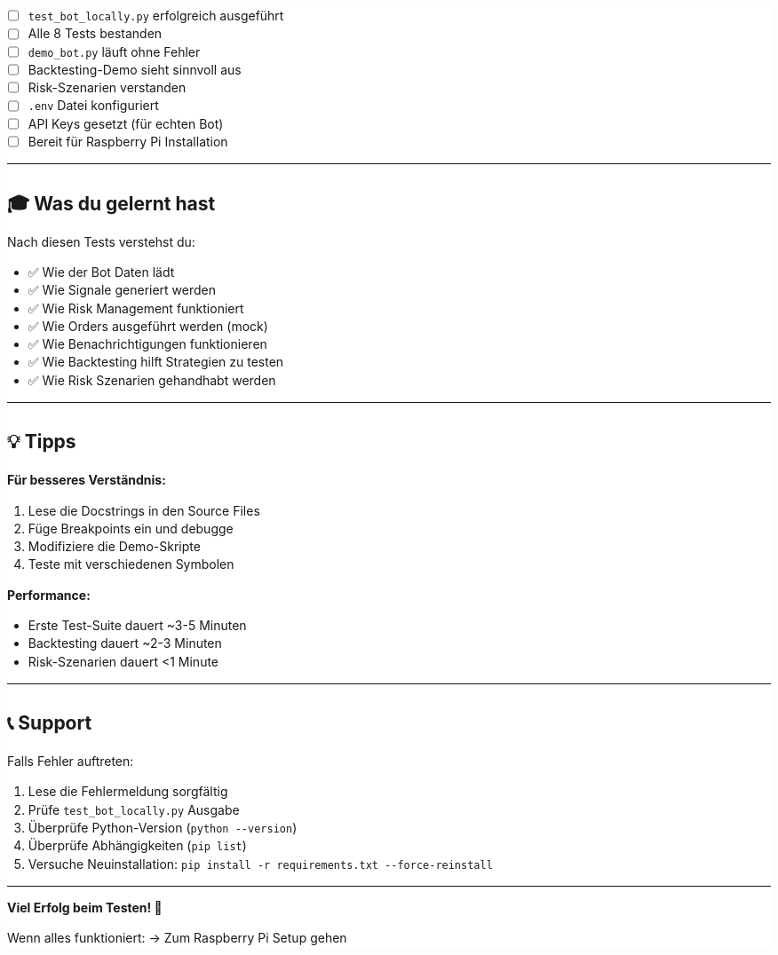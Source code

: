 - [ ] `test_bot_locally.py` erfolgreich ausgeführt
- [ ] Alle 8 Tests bestanden
- [ ] `demo_bot.py` läuft ohne Fehler
- [ ] Backtesting-Demo sieht sinnvoll aus
- [ ] Risk-Szenarien verstanden
- [ ] `.env` Datei konfiguriert
- [ ] API Keys gesetzt (für echten Bot)
- [ ] Bereit für Raspberry Pi Installation

---

## 🎓 Was du gelernt hast

Nach diesen Tests verstehst du:

- ✅ Wie der Bot Daten lädt
- ✅ Wie Signale generiert werden
- ✅ Wie Risk Management funktioniert
- ✅ Wie Orders ausgeführt werden (mock)
- ✅ Wie Benachrichtigungen funktionieren
- ✅ Wie Backtesting hilft Strategien zu testen
- ✅ Wie Risk Szenarien gehandhabt werden

---

## 💡 Tipps

**Für besseres Verständnis:**
1. Lese die Docstrings in den Source Files
2. Füge Breakpoints ein und debugge
3. Modifiziere die Demo-Skripte
4. Teste mit verschiedenen Symbolen

**Performance:**
- Erste Test-Suite dauert ~3-5 Minuten
- Backtesting dauert ~2-3 Minuten
- Risk-Szenarien dauert <1 Minute

---

## 📞 Support

Falls Fehler auftreten:
1. Lese die Fehlermeldung sorgfältig
2. Prüfe `test_bot_locally.py` Ausgabe
3. Überprüfe Python-Version (`python --version`)
4. Überprüfe Abhängigkeiten (`pip list`)
5. Versuche Neuinstallation: `pip install -r requirements.txt --force-reinstall`

---

**Viel Erfolg beim Testen! 🚀**

Wenn alles funktioniert: → Zum Raspberry Pi Setup gehen

